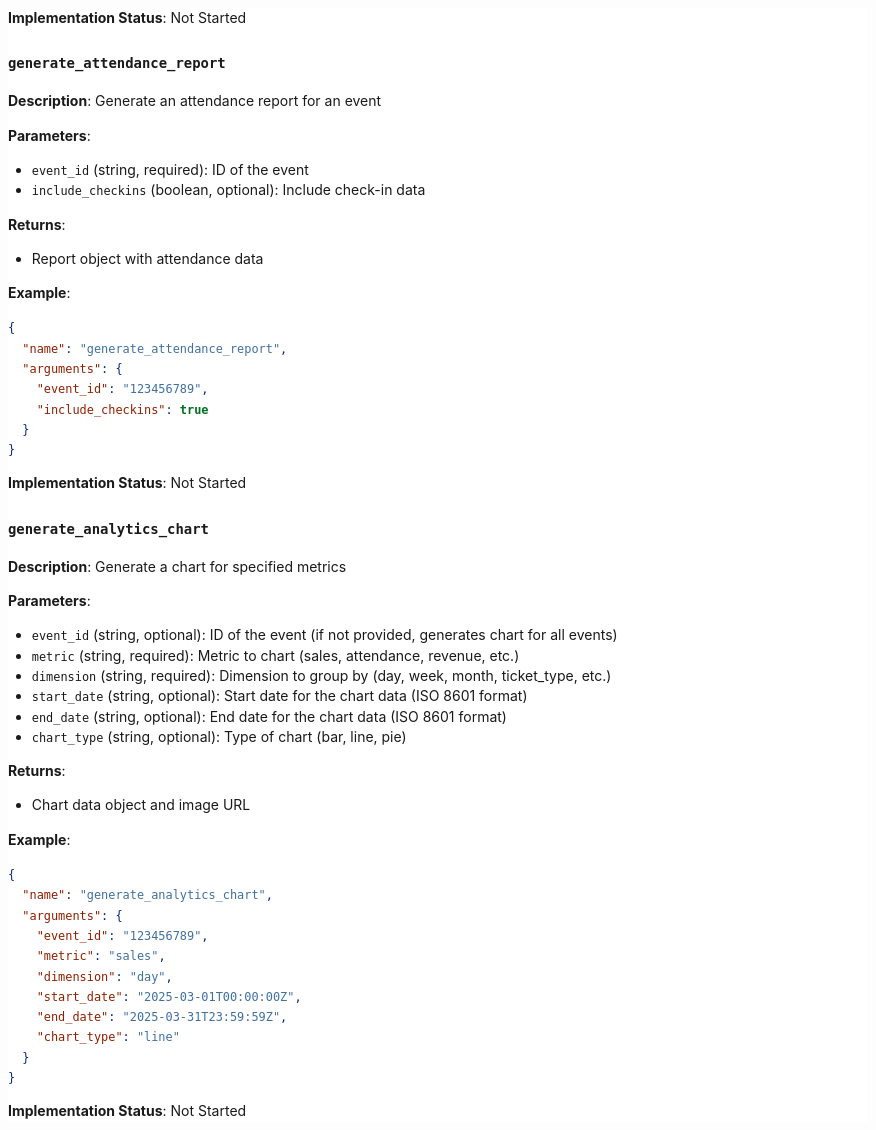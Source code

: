 **Implementation Status**: Not Started

### `generate_attendance_report`

**Description**: Generate an attendance report for an event

**Parameters**:
- `event_id` (string, required): ID of the event
- `include_checkins` (boolean, optional): Include check-in data

**Returns**:
- Report object with attendance data

**Example**:
```json
{
  "name": "generate_attendance_report",
  "arguments": {
    "event_id": "123456789",
    "include_checkins": true
  }
}
```

**Implementation Status**: Not Started

### `generate_analytics_chart`

**Description**: Generate a chart for specified metrics

**Parameters**:
- `event_id` (string, optional): ID of the event (if not provided, generates chart for all events)
- `metric` (string, required): Metric to chart (sales, attendance, revenue, etc.)
- `dimension` (string, required): Dimension to group by (day, week, month, ticket_type, etc.)
- `start_date` (string, optional): Start date for the chart data (ISO 8601 format)
- `end_date` (string, optional): End date for the chart data (ISO 8601 format)
- `chart_type` (string, optional): Type of chart (bar, line, pie)

**Returns**:
- Chart data object and image URL

**Example**:
```json
{
  "name": "generate_analytics_chart",
  "arguments": {
    "event_id": "123456789",
    "metric": "sales",
    "dimension": "day",
    "start_date": "2025-03-01T00:00:00Z",
    "end_date": "2025-03-31T23:59:59Z",
    "chart_type": "line"
  }
}
```

**Implementation Status**: Not Started
